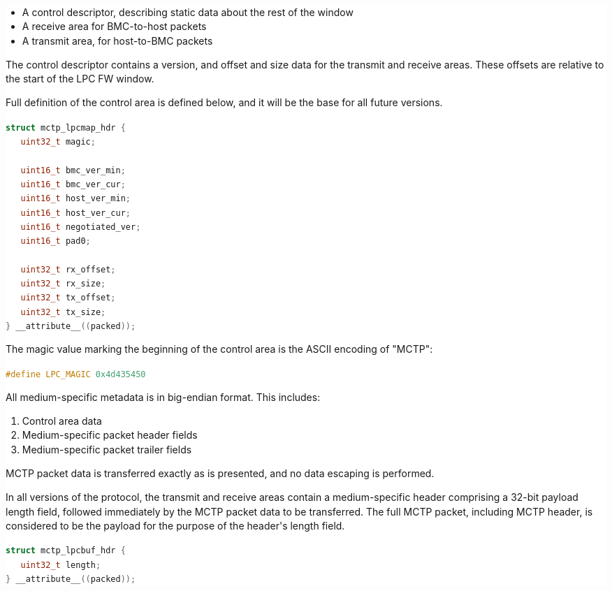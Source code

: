 * A control descriptor, describing static data about the rest of the window
* A receive area for BMC-to-host packets
* A transmit area, for host-to-BMC packets

The control descriptor contains a version, and offset and size data for the
transmit and receive areas. These offsets are relative to the start of the LPC
FW window.

Full definition of the control area is defined below, and it will be the base
for all future versions.

```c
struct mctp_lpcmap_hdr {
   uint32_t magic;

   uint16_t bmc_ver_min;
   uint16_t bmc_ver_cur;
   uint16_t host_ver_min;
   uint16_t host_ver_cur;
   uint16_t negotiated_ver;
   uint16_t pad0;

   uint32_t rx_offset;
   uint32_t rx_size;
   uint32_t tx_offset;
   uint32_t tx_size;
} __attribute__((packed));
```

The magic value marking the beginning of the control area is the ASCII encoding
of "MCTP":

```c
#define LPC_MAGIC 0x4d435450
```

All medium-specific metadata is in big-endian format. This includes:

1. Control area data
2. Medium-specific packet header fields
3. Medium-specific packet trailer fields

MCTP packet data is transferred exactly as is presented, and no data escaping is
performed.

In all versions of the protocol, the transmit and receive areas contain a
medium-specific header comprising a 32-bit payload length field, followed
immediately by the MCTP packet data to be transferred. The full MCTP packet,
including MCTP header, is considered to be the payload for the purpose of the
header's length field.

```c
struct mctp_lpcbuf_hdr {
   uint32_t length;
} __attribute__((packed));
```
